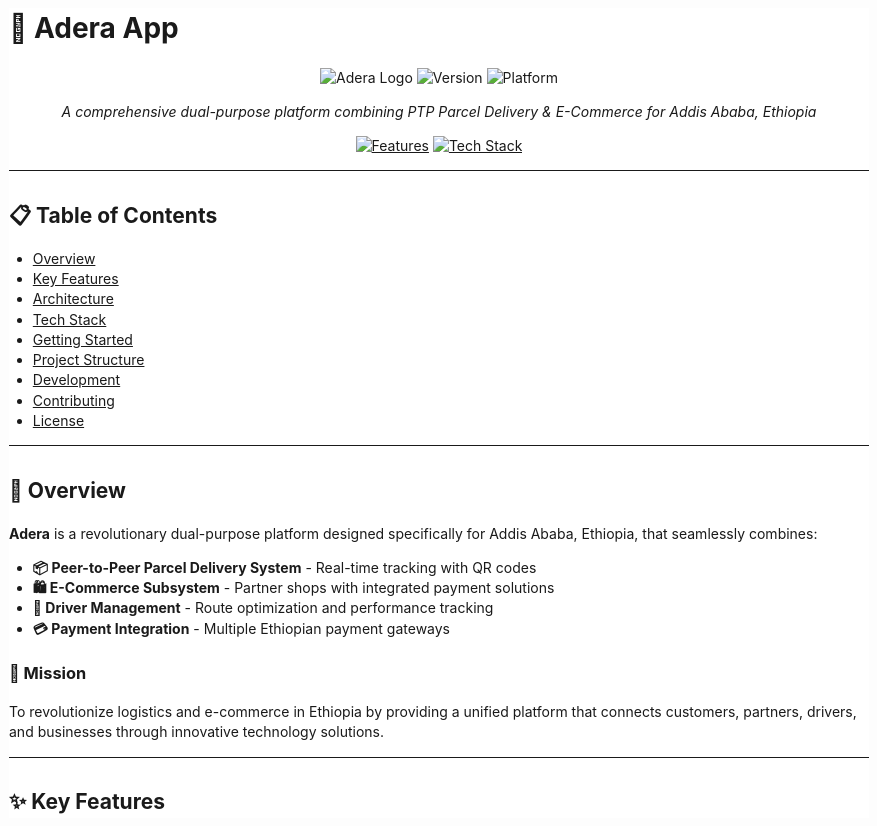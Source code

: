 # 🚀 Adera App

<div align="center">

![Adera Logo](https://img.shields.io/badge/Adera-Platform-blue?style=for-the-badge&logo=react)
![Version](https://img.shields.io/badge/Version-1.0.0-green?style=for-the-badge)
![Platform](https://img.shields.io/badge/Platform-React%20Native%20%7C%20Expo-orange?style=for-the-badge)

*A comprehensive dual-purpose platform combining PTP Parcel Delivery & E-Commerce for Addis Ababa, Ethiopia*

[![Features](https://img.shields.io/badge/Features-Parcel%20Delivery%20%7C%20E--Commerce%20%7C%20Payment%20Integration-lightgrey?style=for-the-badge)](https://github.com/mbet-dev/Adera-app)
[![Tech Stack](https://img.shields.io/badge/Tech%20Stack-React%20Native%20%7C%20TypeScript%20%7C%20Supabase%20%7C%20Expo-blue?style=for-the-badge)](https://github.com/mbet-dev/Adera-app)

</div>

---

## 📋 Table of Contents

- [Overview](#-overview)
- [Key Features](#-key-features)
- [Architecture](#-architecture)
- [Tech Stack](#-tech-stack)
- [Getting Started](#-getting-started)
- [Project Structure](#-project-structure)
- [Development](#-development)
- [Contributing](#-contributing)
- [License](#-license)

---

## 🎯 Overview

**Adera** is a revolutionary dual-purpose platform designed specifically for Addis Ababa, Ethiopia, that seamlessly combines:

- **📦 Peer-to-Peer Parcel Delivery System** - Real-time tracking with QR codes
- **🛍️ E-Commerce Subsystem** - Partner shops with integrated payment solutions
- **🚚 Driver Management** - Route optimization and performance tracking
- **💳 Payment Integration** - Multiple Ethiopian payment gateways

### 🎯 Mission
To revolutionize logistics and e-commerce in Ethiopia by providing a unified platform that connects customers, partners, drivers, and businesses through innovative technology solutions.

---

## ✨ Key Features

